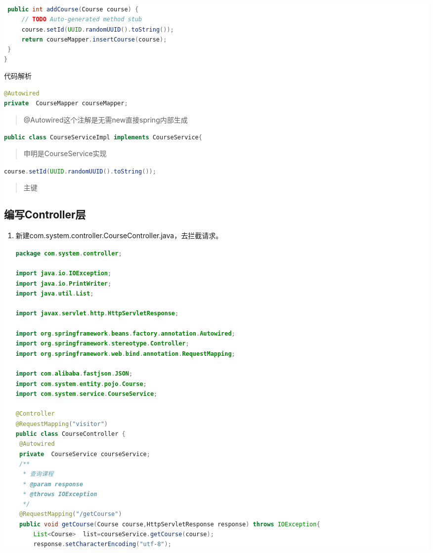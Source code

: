    ```java
   	public int addCourse(Course course) {
   		// TODO Auto-generated method stub
   		course.setId(UUID.randomUUID().toString());
   		return courseMapper.insertCourse(course);
   	}
   }
   
   ```

   

代码解析

```java
@Autowired
private  CourseMapper courseMapper;
```

> @Autowired这个注解是无需new直接spring内部生成

```java
public class CourseServiceImpl implements CourseService{
```

> 申明是CourseService实现

```java
course.setId(UUID.randomUUID().toString());
```

> 主键




## 编写Controller层

1. 新建com.system.controller.CourseController.java，去拦截请求。

   ```java
   package com.system.controller;
   
   import java.io.IOException;
   import java.io.PrintWriter;
   import java.util.List;
   
   import javax.servlet.http.HttpServletResponse;
   
   import org.springframework.beans.factory.annotation.Autowired;
   import org.springframework.stereotype.Controller;
   import org.springframework.web.bind.annotation.RequestMapping;
   
   import com.alibaba.fastjson.JSON;
   import com.system.entity.pojo.Course;
   import com.system.service.CourseService;
   
   @Controller
   @RequestMapping("visitor")
   public class CourseController {
   	@Autowired
   	private  CourseService courseService;
   	/**
   	 * 查询课程
   	 * @param response
   	 * @throws IOException
   	 */
   	@RequestMapping("/getCourse")
   	public void getCourse(Course course,HttpServletResponse response) throws IOException{
   		List<Course>  list=courseService.getCourse(course);
   		response.setCharacterEncoding("utf-8");
   ```